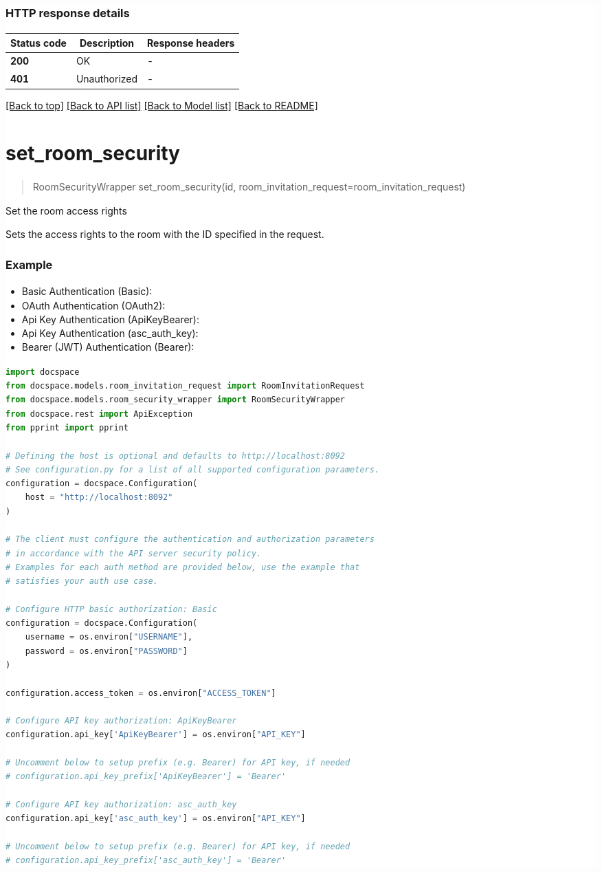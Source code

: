 ### HTTP response details

| Status code | Description | Response headers |
|-------------|-------------|------------------|
**200** | OK |  -  |
**401** | Unauthorized |  -  |

[[Back to top]](#) [[Back to API list]](../README.md#documentation-for-api-endpoints) [[Back to Model list]](../README.md#documentation-for-models) [[Back to README]](../README.md)

# **set_room_security**
> RoomSecurityWrapper set_room_security(id, room_invitation_request=room_invitation_request)

Set the room access rights

Sets the access rights to the room with the ID specified in the request.

### Example

* Basic Authentication (Basic):
* OAuth Authentication (OAuth2):
* Api Key Authentication (ApiKeyBearer):
* Api Key Authentication (asc_auth_key):
* Bearer (JWT) Authentication (Bearer):

```python
import docspace
from docspace.models.room_invitation_request import RoomInvitationRequest
from docspace.models.room_security_wrapper import RoomSecurityWrapper
from docspace.rest import ApiException
from pprint import pprint

# Defining the host is optional and defaults to http://localhost:8092
# See configuration.py for a list of all supported configuration parameters.
configuration = docspace.Configuration(
    host = "http://localhost:8092"
)

# The client must configure the authentication and authorization parameters
# in accordance with the API server security policy.
# Examples for each auth method are provided below, use the example that
# satisfies your auth use case.

# Configure HTTP basic authorization: Basic
configuration = docspace.Configuration(
    username = os.environ["USERNAME"],
    password = os.environ["PASSWORD"]
)

configuration.access_token = os.environ["ACCESS_TOKEN"]

# Configure API key authorization: ApiKeyBearer
configuration.api_key['ApiKeyBearer'] = os.environ["API_KEY"]

# Uncomment below to setup prefix (e.g. Bearer) for API key, if needed
# configuration.api_key_prefix['ApiKeyBearer'] = 'Bearer'

# Configure API key authorization: asc_auth_key
configuration.api_key['asc_auth_key'] = os.environ["API_KEY"]

# Uncomment below to setup prefix (e.g. Bearer) for API key, if needed
# configuration.api_key_prefix['asc_auth_key'] = 'Bearer'

